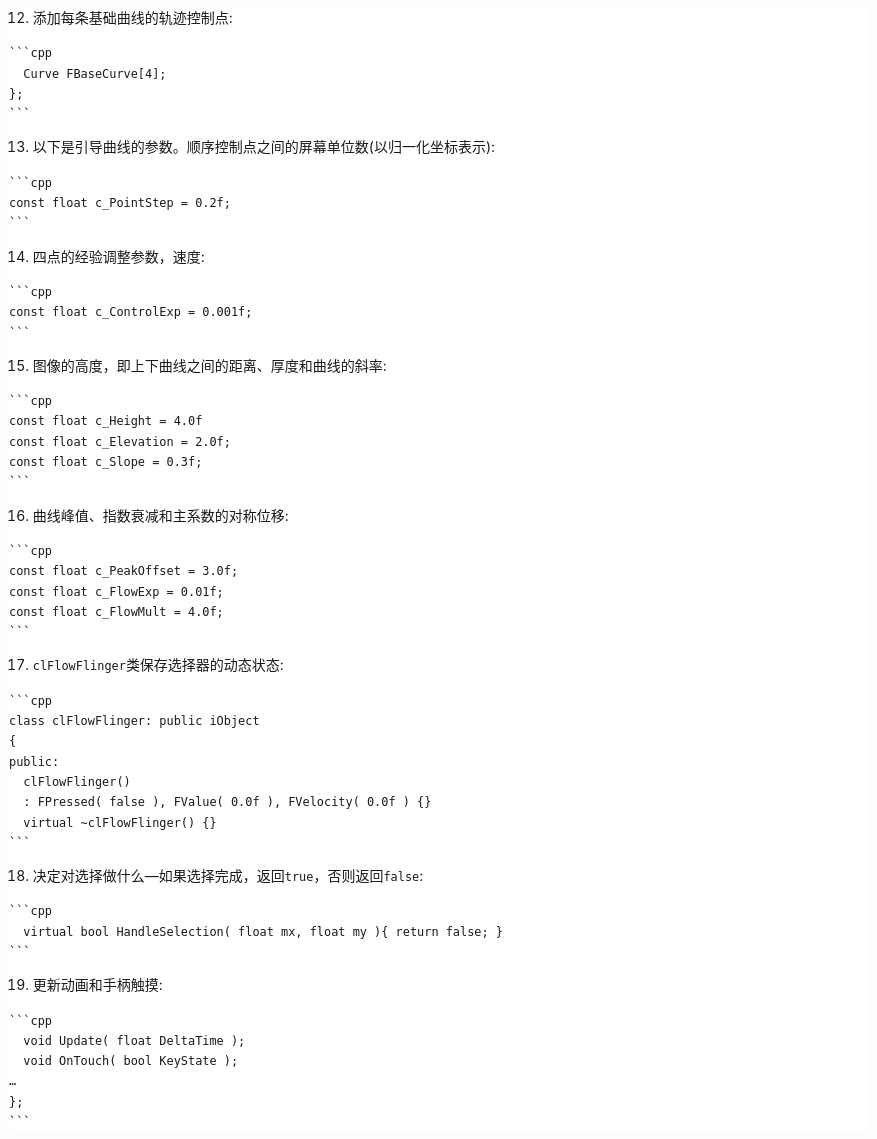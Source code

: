 12.  添加每条基础曲线的轨迹控制点:

    ```cpp
      Curve FBaseCurve[4];
    };
    ```

13.  以下是引导曲线的参数。顺序控制点之间的屏幕单位数(以归一化坐标表示):

    ```cpp
    const float c_PointStep = 0.2f;
    ```

14.  四点的经验调整参数，速度:

    ```cpp
    const float c_ControlExp = 0.001f;
    ```

15.  图像的高度，即上下曲线之间的距离、厚度和曲线的斜率:

    ```cpp
    const float c_Height = 4.0f
    const float c_Elevation = 2.0f;
    const float c_Slope = 0.3f;
    ```

16.  曲线峰值、指数衰减和主系数的对称位移:

    ```cpp
    const float c_PeakOffset = 3.0f;
    const float c_FlowExp = 0.01f;
    const float c_FlowMult = 4.0f;
    ```

17.  `clFlowFlinger`类保存选择器的动态状态:

    ```cpp
    class clFlowFlinger: public iObject
    {
    public:
      clFlowFlinger()
      : FPressed( false ), FValue( 0.0f ), FVelocity( 0.0f ) {}
      virtual ~clFlowFlinger() {}
    ```

18.  决定对选择做什么—如果选择完成，返回`true`，否则返回`false`:

    ```cpp
      virtual bool HandleSelection( float mx, float my ){ return false; }
    ```

19.  更新动画和手柄触摸:

    ```cpp
      void Update( float DeltaTime );
      void OnTouch( bool KeyState );
    …
    };
    ```
